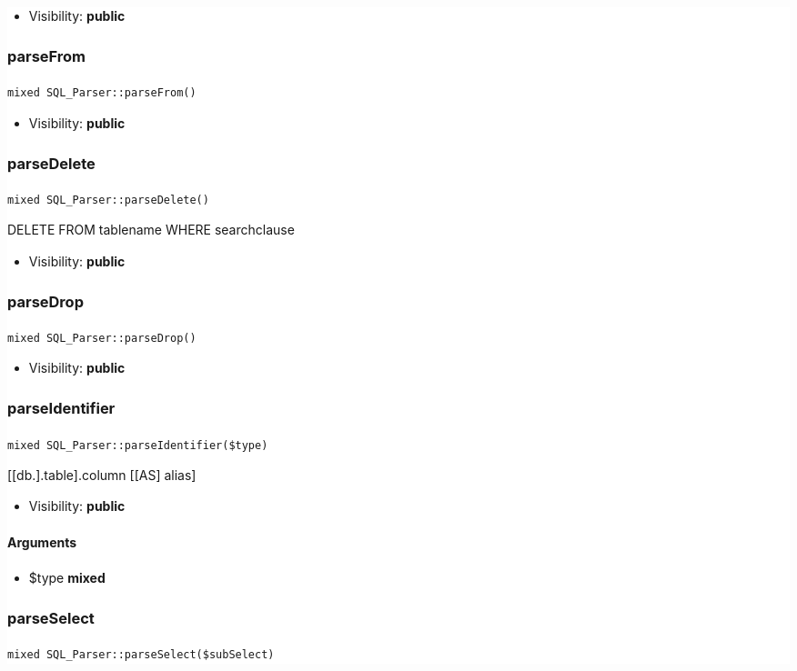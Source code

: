 



* Visibility: **public**




### parseFrom

    mixed SQL_Parser::parseFrom()





* Visibility: **public**




### parseDelete

    mixed SQL_Parser::parseDelete()

DELETE FROM tablename WHERE searchclause



* Visibility: **public**




### parseDrop

    mixed SQL_Parser::parseDrop()





* Visibility: **public**




### parseIdentifier

    mixed SQL_Parser::parseIdentifier($type)

[[db.].table].column [[AS] alias]



* Visibility: **public**


#### Arguments
* $type **mixed**



### parseSelect

    mixed SQL_Parser::parseSelect($subSelect)


